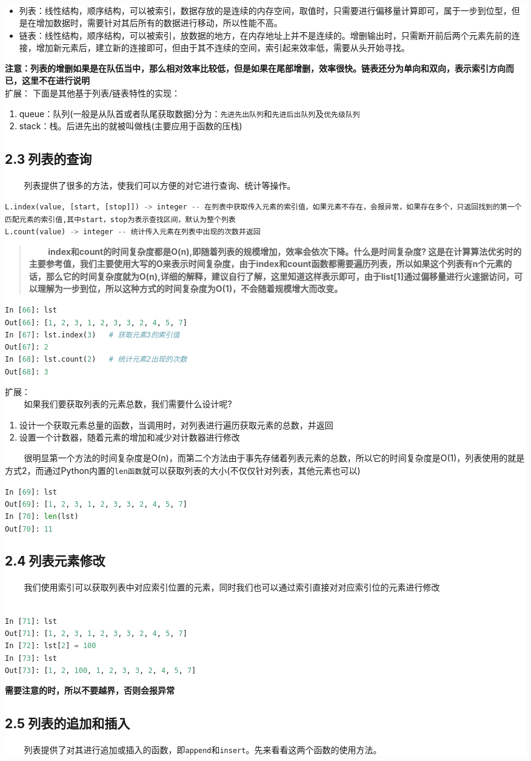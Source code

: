- 列表：线性结构，顺序结构，可以被索引，数据存放的是连续的内存空间，取值时，只需要进行偏移量计算即可，属于一步到位型，但是在增加数据时，需要针对其后所有的数据进行移动，所以性能不高。
- 链表：线性结构，顺序结构，可以被索引，放数据的地方，在内存地址上并不是连续的。增删输出时，只需断开前后两个元素先前的连接，增加新元素后，建立新的连接即可，但由于其不连续的空间，索引起来效率低，需要从头开始寻找。    

__注意：列表的增删如果是在队伍当中，那么相对效率比较低，但是如果在尾部增删，效率很快。链表还分为单向和双向，表示索引方向而已，这里不在进行说明__  
扩展：
下面是其他基于列表/链表特性的实现：
1. queue：队列(一般是从队首或者队尾获取数据)分为：`先进先出队列`和`先进后出队列`及`优先级队列`
2. stack：栈。后进先出的就被叫做栈(主要应用于函数的压栈)
## 2.3 列表的查询
&nbsp;&nbsp;&nbsp;&nbsp;&nbsp;&nbsp;&nbsp;&nbsp;列表提供了很多的方法，使我们可以方便的对它进行查询、统计等操作。
```python
L.index(value, [start, [stop]]) -> integer -- 在列表中获取传入元素的索引值，如果元素不存在，会报异常，如果存在多个，只返回找到的第一个匹配元素的索引值,其中start，stop为表示查找区间，默认为整个列表
L.count(value) -> integer -- 统计传入元素在列表中出现的次数并返回
```
> &nbsp;&nbsp;&nbsp;&nbsp;&nbsp;&nbsp;&nbsp;&nbsp;__index和count的时间复杂度都是O(n),即随着列表的规模增加，效率会依次下降。什么是时间复杂度? 这是在计算算法优劣时的主要参考值，我们主要使用大写的O来表示时间复杂度，由于index和count函数都需要遍历列表，所以如果这个列表有n个元素的话，那么它的时间复杂度就为O(n),详细的解释，建议自行了解，这里知道这样表示即可，由于list[1]通过偏移量进行火速据访问，可以理解为一步到位，所以这种方式的时间复杂度为O(1)，不会随着规模增大而改变。__
```python
In [66]: lst                                                                                            
Out[66]: [1, 2, 3, 1, 2, 3, 3, 2, 4, 5, 7]
In [67]: lst.index(3)   # 获取元素3的索引值                                                                                
Out[67]: 2
In [68]: lst.count(2)   # 统计元素2出现的次数                                                             
Out[68]: 3
```
扩展：  
&nbsp;&nbsp;&nbsp;&nbsp;&nbsp;&nbsp;&nbsp;&nbsp;如果我们要获取列表的元素总数，我们需要什么设计呢?
1. 设计一个获取元素总量的函数，当调用时，对列表进行遍历获取元素的总数，并返回
2. 设置一个计数器，随着元素的增加和减少对计数器进行修改  

&nbsp;&nbsp;&nbsp;&nbsp;&nbsp;&nbsp;&nbsp;&nbsp;很明显第一个方法的时间复杂度是O(n)，而第二个方法由于事先存储着列表元素的总数，所以它的时间复杂度是O(1)，列表使用的就是方式2，而通过Python内置的`len函数`就可以获取列表的大小(不仅仅针对列表，其他元素也可以)
```python
In [69]: lst                                                                                            
Out[69]: [1, 2, 3, 1, 2, 3, 3, 2, 4, 5, 7]
In [70]: len(lst)                                                                                       
Out[70]: 11 
```
## 2.4 列表元素修改
&nbsp;&nbsp;&nbsp;&nbsp;&nbsp;&nbsp;&nbsp;&nbsp;我们使用索引可以获取列表中对应索引位置的元素，同时我们也可以通过索引直接对对应索引位的元素进行修改
```python

In [71]: lst                                                                                            
Out[71]: [1, 2, 3, 1, 2, 3, 3, 2, 4, 5, 7]
In [72]: lst[2] = 100                                                                                  
In [73]: lst                                                                                        
Out[73]: [1, 2, 100, 1, 2, 3, 3, 2, 4, 5, 7]

```
__需要注意的时，所以不要越界，否则会报异常__
## 2.5 列表的追加和插入
&nbsp;&nbsp;&nbsp;&nbsp;&nbsp;&nbsp;&nbsp;&nbsp;列表提供了对其进行追加或插入的函数，即`append`和`insert`。先来看看这两个函数的使用方法。
```python
```